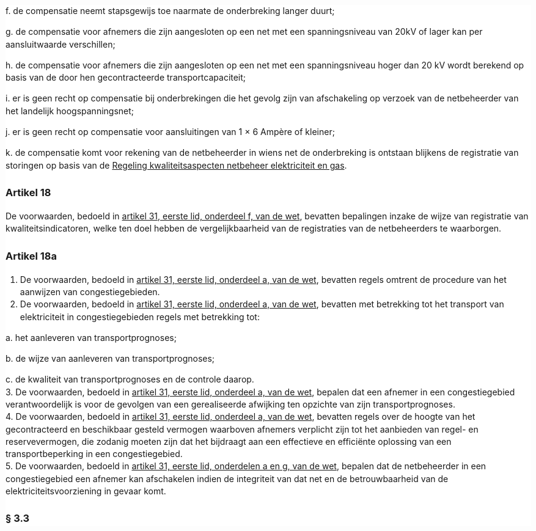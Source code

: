 f. de compensatie neemt stapsgewijs toe naarmate de onderbreking langer duurt;  

g. de compensatie voor afnemers die zijn aangesloten op een net met een spanningsniveau van 20kV of lager kan per aansluitwaarde verschillen;  

h. de compensatie voor afnemers die zijn aangesloten op een net met een spanningsniveau hoger dan 20 kV wordt berekend op basis van de door hen gecontracteerde transportcapaciteit;  

i. er is geen recht op compensatie bij onderbrekingen die het gevolg zijn van afschakeling op verzoek van de netbeheerder van het landelijk hoogspanningsnet;  

j. er is geen recht op compensatie voor aansluitingen van 1 × 6 Ampère of kleiner;  

k. de compensatie komt voor rekening van de netbeheerder in wiens net de onderbreking is ontstaan blijkens de registratie van storingen op basis van de [Regeling kwaliteitsaspecten netbeheer elektriciteit en gas](../../../../../../../../ministeriele-regeling/regeling/kwaliteitsaspecten/netbeheer/elektriciteit/en/gas/BWBR0017793/README.md).    

### Artikel  18  

De voorwaarden, bedoeld in [artikel 31, eerste lid, onderdeel f, van de wet](../../../../../../../../wet/elektriciteitswet/1998/BWBR0009755/README.md), bevatten bepalingen inzake de wijze van registratie van kwaliteitsindicatoren, welke ten doel hebben de vergelijkbaarheid van de registraties van de netbeheerders te waarborgen.  

### Artikel  18a  

1.  De voorwaarden, bedoeld in [artikel 31, eerste lid, onderdeel a, van de wet](../../../../../../../../wet/elektriciteitswet/1998/BWBR0009755/README.md), bevatten regels omtrent de procedure van het aanwijzen van congestiegebieden.   
2.  De voorwaarden, bedoeld in [artikel 31, eerste lid, onderdeel a, van de wet](../../../../../../../../wet/elektriciteitswet/1998/BWBR0009755/README.md), bevatten met betrekking tot het transport van elektriciteit in congestiegebieden regels met betrekking tot: 

a. het aanleveren van transportprognoses;  

b. de wijze van aanleveren van transportprognoses;  

c. de kwaliteit van transportprognoses en de controle daarop.     
3.  De voorwaarden, bedoeld in [artikel 31, eerste lid, onderdeel a, van de wet](../../../../../../../../wet/elektriciteitswet/1998/BWBR0009755/README.md), bepalen dat een afnemer in een congestiegebied verantwoordelijk is voor de gevolgen van een gerealiseerde afwijking ten opzichte van zijn transportprognoses.   
4.  De voorwaarden, bedoeld in [artikel 31, eerste lid, onderdeel a, van de wet](../../../../../../../../wet/elektriciteitswet/1998/BWBR0009755/README.md), bevatten regels over de hoogte van het gecontracteerd en beschikbaar gesteld vermogen waarboven afnemers verplicht zijn tot het aanbieden van regel- en reservevermogen, die zodanig moeten zijn dat het bijdraagt aan een effectieve en efficiënte oplossing van een transportbeperking in een congestiegebied.   
5.  De voorwaarden, bedoeld in [artikel 31, eerste lid, onderdelen a en g, van de wet](../../../../../../../../wet/elektriciteitswet/1998/BWBR0009755/README.md), bepalen dat de netbeheerder in een congestiegebied een afnemer kan afschakelen indien de integriteit van dat net en de betrouwbaarheid van de elektriciteitsvoorziening in gevaar komt.   

### §  3.3  
